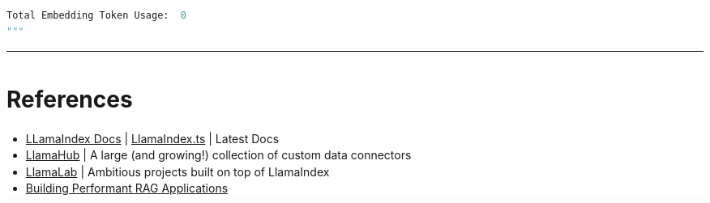 ```py
Total Embedding Token Usage:  0
"""
```

---

# References

- [LLamaIndex Docs](https://gpt-index.readthedocs.io/en/latest/) | [LlamaIndex.ts](https://ts.llamaindex.ai) | Latest Docs
- [LlamaHub](https://llamahub.ai) | A large (and growing!) collection of custom data connectors
- [LlamaLab](https://github.com/run-llama/llama-lab) | Ambitious projects built on top of LlamaIndex
- [Building Performant RAG Applications](https://gpt-index.readthedocs.io/en/latest/end_to_end_tutorials/dev_practices/production_rag.html)
